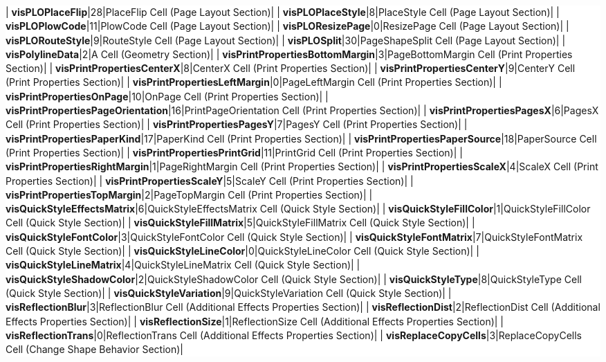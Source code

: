 | **visPLOPlaceFlip**|28|PlaceFlip Cell (Page Layout Section)|
| **visPLOPlaceStyle**|8|PlaceStyle Cell (Page Layout Section)|
| **visPLOPlowCode**|11|PlowCode Cell (Page Layout Section)|
| **visPLOResizePage**|0|ResizePage Cell (Page Layout Section)|
| **visPLORouteStyle**|9|RouteStyle Cell (Page Layout Section)|
| **visPLOSplit**|30|PageShapeSplit Cell (Page Layout Section)|
| **visPolylineData**|2|A Cell (Geometry Section)|
| **visPrintPropertiesBottomMargin**|3|PageBottomMargin Cell (Print Properties Section)|
| **visPrintPropertiesCenterX**|8|CenterX Cell (Print Properties Section)|
| **visPrintPropertiesCenterY**|9|CenterY Cell (Print Properties Section)|
| **visPrintPropertiesLeftMargin**|0|PageLeftMargin Cell (Print Properties Section)|
| **visPrintPropertiesOnPage**|10|OnPage Cell (Print Properties Section)|
| **visPrintPropertiesPageOrientation**|16|PrintPageOrientation Cell (Print Properties Section)|
| **visPrintPropertiesPagesX**|6|PagesX Cell (Print Properties Section)|
| **visPrintPropertiesPagesY**|7|PagesY Cell (Print Properties Section)|
| **visPrintPropertiesPaperKind**|17|PaperKind Cell (Print Properties Section)|
| **visPrintPropertiesPaperSource**|18|PaperSource Cell (Print Properties Section)|
| **visPrintPropertiesPrintGrid**|11|PrintGrid Cell (Print Properties Section)|
| **visPrintPropertiesRightMargin**|1|PageRightMargin Cell (Print Properties Section)|
| **visPrintPropertiesScaleX**|4|ScaleX Cell (Print Properties Section)|
| **visPrintPropertiesScaleY**|5|ScaleY Cell (Print Properties Section)|
| **visPrintPropertiesTopMargin**|2|PageTopMargin Cell (Print Properties Section)|
| **visQuickStyleEffectsMatrix**|6|QuickStyleEffectsMatrix Cell (Quick Style Section)|
| **visQuickStyleFillColor**|1|QuickStyleFillColor Cell (Quick Style Section)|
| **visQuickStyleFillMatrix**|5|QuickStyleFillMatrix Cell (Quick Style Section)|
| **visQuickStyleFontColor**|3|QuickStyleFontColor Cell (Quick Style Section)|
| **visQuickStyleFontMatrix**|7|QuickStyleFontMatrix Cell (Quick Style Section)|
| **visQuickStyleLineColor**|0|QuickStyleLineColor Cell (Quick Style Section)|
| **visQuickStyleLineMatrix**|4|QuickStyleLineMatrix Cell (Quick Style Section)|
| **visQuickStyleShadowColor**|2|QuickStyleShadowColor Cell (Quick Style Section)|
| **visQuickStyleType**|8|QuickStyleType Cell (Quick Style Section)|
| **visQuickStyleVariation**|9|QuickStyleVariation Cell (Quick Style Section)|
| **visReflectionBlur**|3|ReflectionBlur Cell (Additional Effects Properties Section)|
| **visReflectionDist**|2|ReflectionDist Cell (Additional Effects Properties Section)|
| **visReflectionSize**|1|ReflectionSize Cell (Additional Effects Properties Section)|
| **visReflectionTrans**|0|ReflectionTrans Cell (Additional Effects Properties Section)|
| **visReplaceCopyCells**|3|ReplaceCopyCells Cell (Change Shape Behavior Section)|
